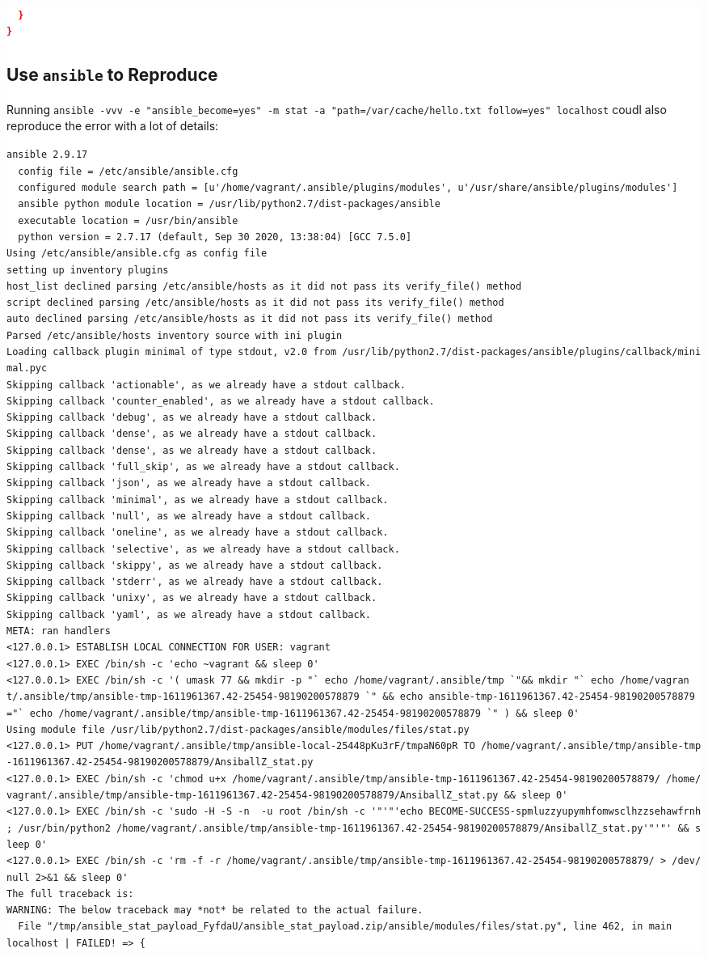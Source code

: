 ```json
  }
}
```

## Use `ansible` to Reproduce

Running `ansible -vvv -e "ansible_become=yes" -m stat -a "path=/var/cache/hello.txt follow=yes" localhost` coudl also reproduce the error with a lot of details:

```
ansible 2.9.17
  config file = /etc/ansible/ansible.cfg
  configured module search path = [u'/home/vagrant/.ansible/plugins/modules', u'/usr/share/ansible/plugins/modules']
  ansible python module location = /usr/lib/python2.7/dist-packages/ansible
  executable location = /usr/bin/ansible
  python version = 2.7.17 (default, Sep 30 2020, 13:38:04) [GCC 7.5.0]
Using /etc/ansible/ansible.cfg as config file
setting up inventory plugins
host_list declined parsing /etc/ansible/hosts as it did not pass its verify_file() method
script declined parsing /etc/ansible/hosts as it did not pass its verify_file() method
auto declined parsing /etc/ansible/hosts as it did not pass its verify_file() method
Parsed /etc/ansible/hosts inventory source with ini plugin
Loading callback plugin minimal of type stdout, v2.0 from /usr/lib/python2.7/dist-packages/ansible/plugins/callback/minimal.pyc
Skipping callback 'actionable', as we already have a stdout callback.
Skipping callback 'counter_enabled', as we already have a stdout callback.
Skipping callback 'debug', as we already have a stdout callback.
Skipping callback 'dense', as we already have a stdout callback.
Skipping callback 'dense', as we already have a stdout callback.
Skipping callback 'full_skip', as we already have a stdout callback.
Skipping callback 'json', as we already have a stdout callback.
Skipping callback 'minimal', as we already have a stdout callback.
Skipping callback 'null', as we already have a stdout callback.
Skipping callback 'oneline', as we already have a stdout callback.
Skipping callback 'selective', as we already have a stdout callback.
Skipping callback 'skippy', as we already have a stdout callback.
Skipping callback 'stderr', as we already have a stdout callback.
Skipping callback 'unixy', as we already have a stdout callback.
Skipping callback 'yaml', as we already have a stdout callback.
META: ran handlers
<127.0.0.1> ESTABLISH LOCAL CONNECTION FOR USER: vagrant
<127.0.0.1> EXEC /bin/sh -c 'echo ~vagrant && sleep 0'
<127.0.0.1> EXEC /bin/sh -c '( umask 77 && mkdir -p "` echo /home/vagrant/.ansible/tmp `"&& mkdir "` echo /home/vagrant/.ansible/tmp/ansible-tmp-1611961367.42-25454-98190200578879 `" && echo ansible-tmp-1611961367.42-25454-98190200578879="` echo /home/vagrant/.ansible/tmp/ansible-tmp-1611961367.42-25454-98190200578879 `" ) && sleep 0'
Using module file /usr/lib/python2.7/dist-packages/ansible/modules/files/stat.py
<127.0.0.1> PUT /home/vagrant/.ansible/tmp/ansible-local-25448pKu3rF/tmpaN60pR TO /home/vagrant/.ansible/tmp/ansible-tmp-1611961367.42-25454-98190200578879/AnsiballZ_stat.py
<127.0.0.1> EXEC /bin/sh -c 'chmod u+x /home/vagrant/.ansible/tmp/ansible-tmp-1611961367.42-25454-98190200578879/ /home/vagrant/.ansible/tmp/ansible-tmp-1611961367.42-25454-98190200578879/AnsiballZ_stat.py && sleep 0'
<127.0.0.1> EXEC /bin/sh -c 'sudo -H -S -n  -u root /bin/sh -c '"'"'echo BECOME-SUCCESS-spmluzzyupymhfomwsclhzzsehawfrnh ; /usr/bin/python2 /home/vagrant/.ansible/tmp/ansible-tmp-1611961367.42-25454-98190200578879/AnsiballZ_stat.py'"'"' && sleep 0'
<127.0.0.1> EXEC /bin/sh -c 'rm -f -r /home/vagrant/.ansible/tmp/ansible-tmp-1611961367.42-25454-98190200578879/ > /dev/null 2>&1 && sleep 0'
The full traceback is:
WARNING: The below traceback may *not* be related to the actual failure.
  File "/tmp/ansible_stat_payload_FyfdaU/ansible_stat_payload.zip/ansible/modules/files/stat.py", line 462, in main
localhost | FAILED! => {
```